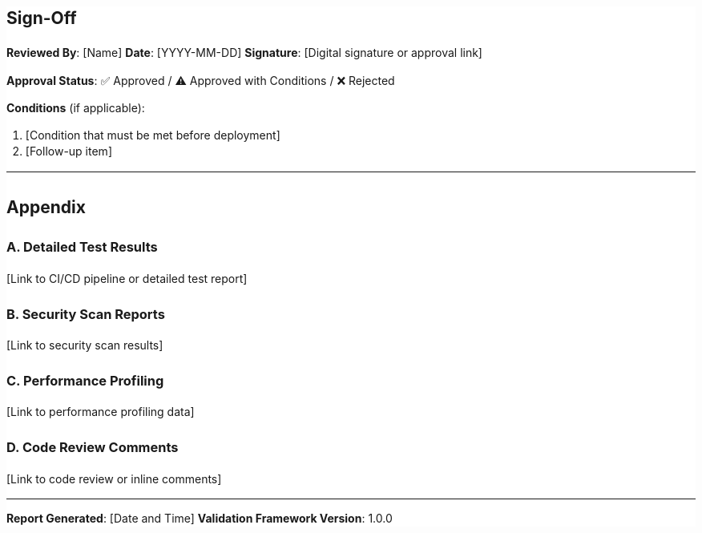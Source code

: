 
## Sign-Off

**Reviewed By**: [Name]
**Date**: [YYYY-MM-DD]
**Signature**: [Digital signature or approval link]

**Approval Status**: ✅ Approved / ⚠️ Approved with Conditions / ❌ Rejected

**Conditions** (if applicable):
1. [Condition that must be met before deployment]
2. [Follow-up item]

---

## Appendix

### A. Detailed Test Results
[Link to CI/CD pipeline or detailed test report]

### B. Security Scan Reports
[Link to security scan results]

### C. Performance Profiling
[Link to performance profiling data]

### D. Code Review Comments
[Link to code review or inline comments]

---

**Report Generated**: [Date and Time]
**Validation Framework Version**: 1.0.0
